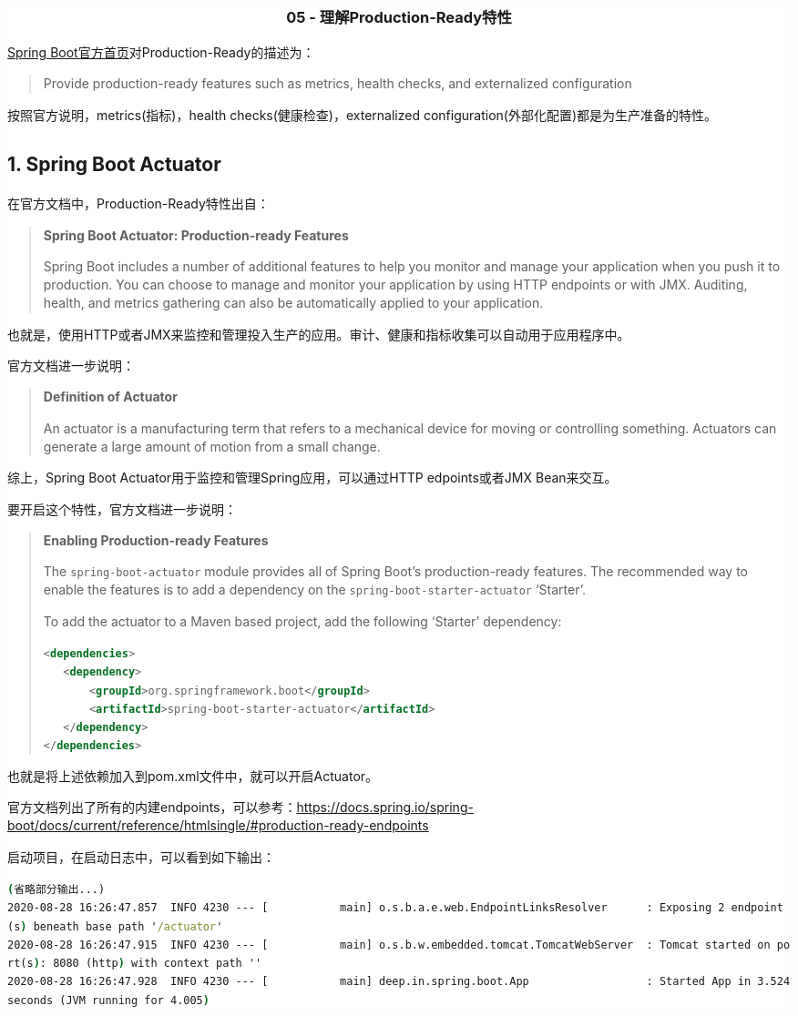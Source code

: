 <h3 align="center"><b>05 - 理解Production-Ready特性</b></h3>

[Spring Boot官方首页](https://spring.io/projects/spring-boot)对Production-Ready的描述为：

>Provide production-ready features such as metrics, health checks, and externalized configuration

按照官方说明，metrics(指标)，health checks(健康检查)，externalized configuration(外部化配置)都是为生产准备的特性。

## 1. Spring Boot Actuator

在官方文档中，Production-Ready特性出自：

> <b>Spring Boot Actuator: Production-ready Features</b>
> 
>Spring Boot includes a number of additional features to help you monitor and manage your application when you push it to production. You can choose to manage and monitor your application by using HTTP endpoints or with JMX. Auditing, health, and metrics gathering can also be automatically applied to your application.

也就是，使用HTTP或者JMX来监控和管理投入生产的应用。审计、健康和指标收集可以自动用于应用程序中。

官方文档进一步说明：

><b>Definition of Actuator</b>
>
>An actuator is a manufacturing term that refers to a mechanical device for moving or controlling something. Actuators can generate a large amount of motion from a small change.

综上，Spring Boot Actuator用于监控和管理Spring应用，可以通过HTTP edpoints或者JMX Bean来交互。

要开启这个特性，官方文档进一步说明：

><b>Enabling Production-ready Features</b>
>
>The `spring-boot-actuator` module provides all of Spring Boot’s production-ready features. The recommended way to enable the features is to add a dependency on the `spring-boot-starter-actuator` ‘Starter’.
>
>To add the actuator to a Maven based project, add the following ‘Starter’ dependency:
>
>```xml
><dependencies>
>    <dependency>
>        <groupId>org.springframework.boot</groupId>
>        <artifactId>spring-boot-starter-actuator</artifactId>
>    </dependency>
></dependencies>
>```

也就是将上述依赖加入到pom.xml文件中，就可以开启Actuator。

官方文档列出了所有的内建endpoints，可以参考：https://docs.spring.io/spring-boot/docs/current/reference/htmlsingle/#production-ready-endpoints

启动项目，在启动日志中，可以看到如下输出：
```cmd
(省略部分输出...)
2020-08-28 16:26:47.857  INFO 4230 --- [           main] o.s.b.a.e.web.EndpointLinksResolver      : Exposing 2 endpoint(s) beneath base path '/actuator'
2020-08-28 16:26:47.915  INFO 4230 --- [           main] o.s.b.w.embedded.tomcat.TomcatWebServer  : Tomcat started on port(s): 8080 (http) with context path ''
2020-08-28 16:26:47.928  INFO 4230 --- [           main] deep.in.spring.boot.App                  : Started App in 3.524 seconds (JVM running for 4.005)
```
